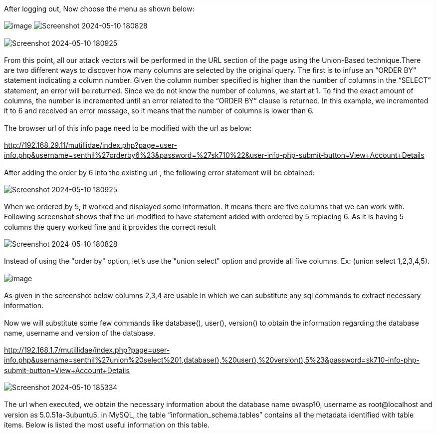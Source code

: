 After logging out, Now choose the menu as shown below:

![image](https://github.com/Vineesh-AI-DS/sqlinjection/assets/93427254/3527abd5-96d5-4d0d-9f16-871b3c237554)
![Screenshot 2024-05-10 180828](https://github.com/Vineesh-AI-DS/sqlinjection/assets/93427254/85befc06-e1a1-46ac-b1df-f8498ee9f4f6)

![Screenshot 2024-05-10 180925](https://github.com/Vineesh-AI-DS/sqlinjection/assets/93427254/abc33e20-8813-4509-ac31-09b23d9a13c7)

From this point, all our attack vectors will be performed in the URL section of the page using the Union-Based technique.There are two different ways to discover how many columns are selected by the original query. The first is to infuse an “ORDER BY” statement indicating a column number. Given the column number specified is higher than the number of columns in the “SELECT” statement, an error will be returned.
Since we do not know the number of columns, we start at 1. To find the exact amount of columns, the number is incremented until an error related to the “ORDER BY” clause is returned. In this example, we incremented it to 6 and received an error message, so it means that the number of columns is lower than 6.

The browser url of this info page need to be modified with the url as below:

http://192.168.29.11/mutillidae/index.php?page=user-info.php&username=senthil%27orderby6%23&password=%27sk710%22&user-info-php-submit-button=View+Account+Details


After adding the order by 6 into the existing url , the following error statement will be obtained:

![Screenshot 2024-05-10 180925](https://github.com/Vineesh-AI-DS/sqlinjection/assets/93427254/de0679d1-6a76-41bd-b995-655e5799f2dc)


When we ordered by 5, it worked and displayed some information. It means there are five columns that we can work with. Following screenshot shows that the url modified to have statement added with ordered by 5 replacing 6.
As it is having 5 columns the query worked fine and it provides the correct result

![Screenshot 2024-05-10 180828](https://github.com/Vineesh-AI-DS/sqlinjection/assets/93427254/7fb2fba2-5b01-470a-aac2-0264a84d2b63)


Instead of using the "order by" option, let’s use the "union select" option and provide all five columns. Ex: (union select 1,2,3,4,5).

![image](https://github.com/Vineesh-AI-DS/sqlinjection/assets/93427254/d6d7167c-c337-4f52-9e82-c67ac64c16d7)


As given in the screenshot below columns 2,3,4 are usable in which we can substitute any sql commands to extract necessary information.


Now we will substitute some few commands like database(), user(), version() to obtain the information regarding the database name, username and version of the database.

http://192.168.1.7/mutillidae/index.php?page=user-info.php&username=senthil%27union%20select%201,database(),%20user(),%20version(),5%23&password=sk710-info-php-submit-button=View+Account+Details

![Screenshot 2024-05-10 185334](https://github.com/Vineesh-AI-DS/sqlinjection/assets/93427254/5e2cfb9c-f66f-4139-a813-4ef5fca16e65)


The url when executed, we obtain the necessary information about the database name owasp10, username as root@localhost and version as 5.0.51a-3ubuntu5. In MySQL, the table “information_schema.tables” contains all the metadata identified with table items. Below is listed the most useful information on this table.
